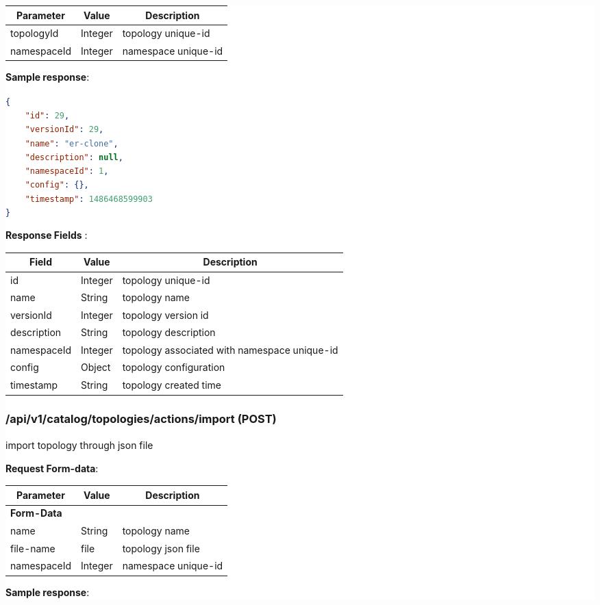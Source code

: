 |Parameter |Value   |Description  |
|----------|--------|-------------|
|topologyId|Integer| topology unique-id|
|namespaceId|Integer| namespace unique-id|


__Sample response__:

``` json
{
	"id": 29,
	"versionId": 29,
	"name": "er-clone",
	"description": null,
	"namespaceId": 1,
	"config": {},
	"timestamp": 1486468599903
}
```
__Response Fields__ :

|Field  |Value|Description
|---	|---	|---
|id|Integer| topology unique-id|
|name | String | topology name|
|versionId | Integer | topology version id |
|description | String | topology description|
|namespaceId | Integer | topology associated with namespace unique-id |
|config | Object | topology configuration |
|timestamp | String | topology created time |


### /api/v1/catalog/topologies/actions/import (POST) 
import topology through json file

__Request Form-data__:

|Parameter |Value   |Description  |
|----------|--------|-------------|
|__Form-Data__       | |
|name    | String| topology name|
|file-name | file| topology json file|
| namespaceId | Integer | namespace unique-id|

__Sample response__:
